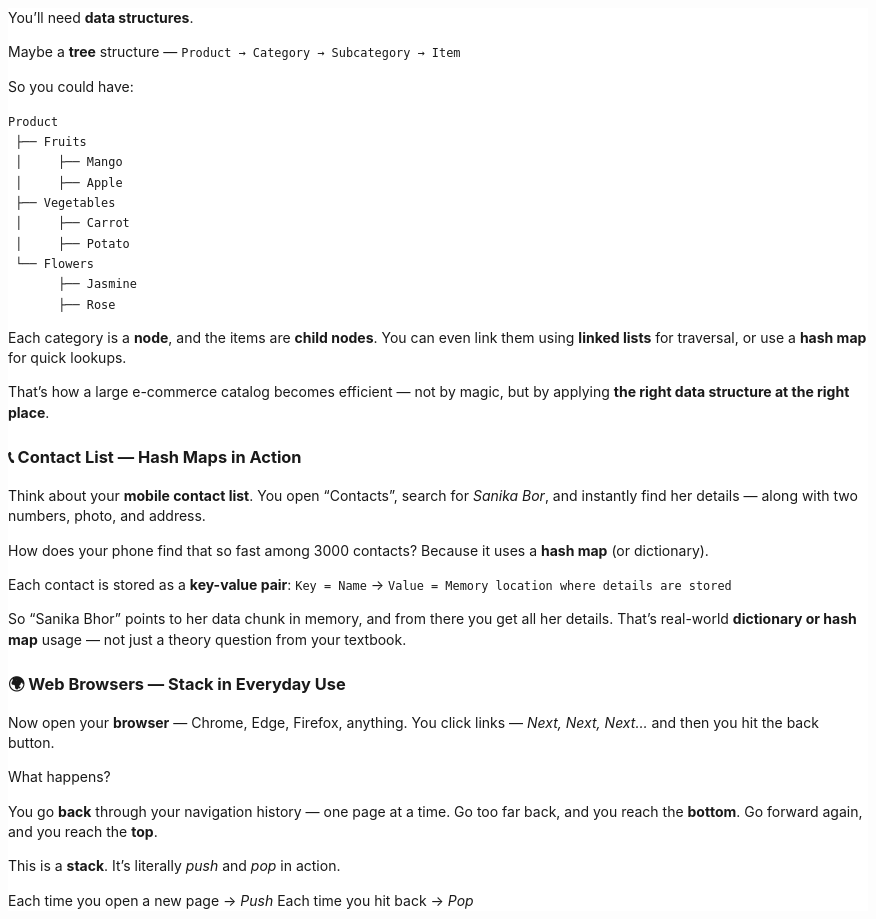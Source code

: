 You’ll need **data structures**.

Maybe a **tree** structure —
`Product → Category → Subcategory → Item`

So you could have:

```
Product
 ├── Fruits
 │     ├── Mango
 │     ├── Apple
 ├── Vegetables
 │     ├── Carrot
 │     ├── Potato
 └── Flowers
       ├── Jasmine
       ├── Rose
```

Each category is a **node**, and the items are **child nodes**.
You can even link them using **linked lists** for traversal, or use a **hash map** for quick lookups.

That’s how a large e-commerce catalog becomes efficient — not by magic, but by applying **the right data structure at the right place**.

### 📞 Contact List — Hash Maps in Action

Think about your **mobile contact list**.
You open “Contacts”, search for *Sanika Bor*, and instantly find her details — along with two numbers, photo, and address.

How does your phone find that so fast among 3000 contacts?
Because it uses a **hash map** (or dictionary).

Each contact is stored as a **key-value pair**:
`Key = Name` → `Value = Memory location where details are stored`

So “Sanika Bhor” points to her data chunk in memory, and from there you get all her details.
That’s real-world **dictionary or hash map** usage — not just a theory question from your textbook.


### 🌍 Web Browsers — Stack in Everyday Use

Now open your **browser** — Chrome, Edge, Firefox, anything.
You click links — *Next, Next, Next…* and then you hit the back button.

What happens?

You go **back** through your navigation history — one page at a time.
Go too far back, and you reach the **bottom**.
Go forward again, and you reach the **top**.

This is a **stack**.
It’s literally *push* and *pop* in action.

Each time you open a new page → *Push*
Each time you hit back → *Pop*
